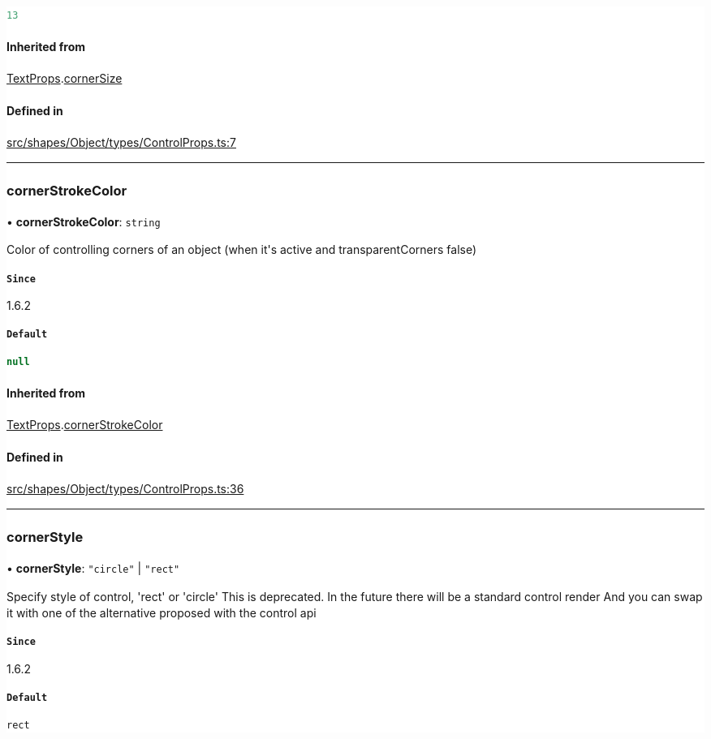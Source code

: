 ```ts
13
```

#### Inherited from

[TextProps](/apidocs/interfaces/TextProps.md).[cornerSize](/apidocs/interfaces/TextProps.md#cornersize)

#### Defined in

[src/shapes/Object/types/ControlProps.ts:7](https://github.com/fabricjs/fabric.js/blob/7d0e39dd9/src/shapes/Object/types/ControlProps.ts#L7)

___

### cornerStrokeColor

• **cornerStrokeColor**: `string`

Color of controlling corners of an object (when it's active and transparentCorners false)

**`Since`**

1.6.2

**`Default`**

```ts
null
```

#### Inherited from

[TextProps](/apidocs/interfaces/TextProps.md).[cornerStrokeColor](/apidocs/interfaces/TextProps.md#cornerstrokecolor)

#### Defined in

[src/shapes/Object/types/ControlProps.ts:36](https://github.com/fabricjs/fabric.js/blob/7d0e39dd9/src/shapes/Object/types/ControlProps.ts#L36)

___

### cornerStyle

• **cornerStyle**: ``"circle"`` \| ``"rect"``

Specify style of control, 'rect' or 'circle'
This is deprecated. In the future there will be a standard control render
And you can swap it with one of the alternative proposed with the control api

**`Since`**

1.6.2

**`Default`**

```ts
rect
```
